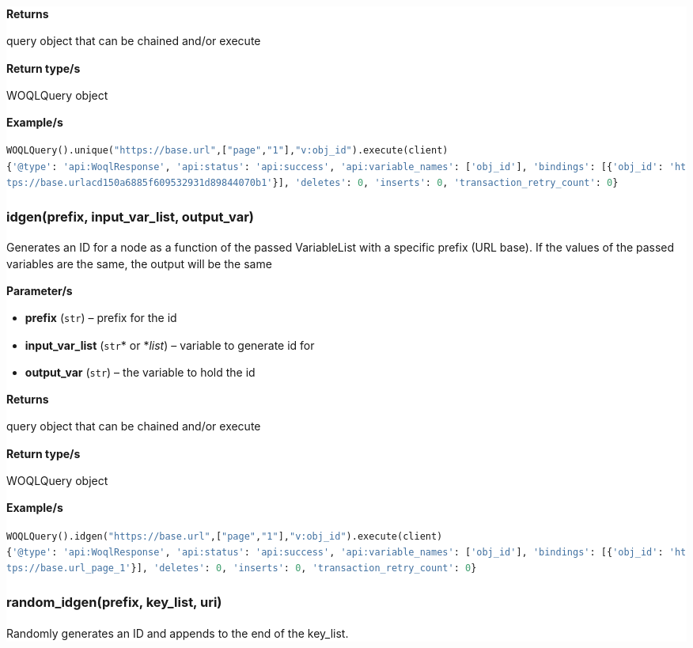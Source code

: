 

**Returns**

query object that can be chained and/or execute



**Return type/s**

WOQLQuery object


**Example/s**

```python
WOQLQuery().unique("https://base.url",["page","1"],"v:obj_id").execute(client)
{'@type': 'api:WoqlResponse', 'api:status': 'api:success', 'api:variable_names': ['obj_id'], 'bindings': [{'obj_id': 'https://base.urlacd150a6885f609532931d89844070b1'}], 'deletes': 0, 'inserts': 0, 'transaction_retry_count': 0}
```


### idgen(prefix, input_var_list, output_var)
Generates an ID for a node as a function of the passed VariableList with a specific prefix (URL base). If the values of the passed variables are the same, the output will be the same


**Parameter/s**


* **prefix** (``str``) – prefix for the id


* **input_var_list** (``str``* or **list*) – variable to generate id for


* **output_var** (``str``) – the variable to hold the id



**Returns**

query object that can be chained and/or execute



**Return type/s**

WOQLQuery object


**Example/s**

```python
WOQLQuery().idgen("https://base.url",["page","1"],"v:obj_id").execute(client)
{'@type': 'api:WoqlResponse', 'api:status': 'api:success', 'api:variable_names': ['obj_id'], 'bindings': [{'obj_id': 'https://base.url_page_1'}], 'deletes': 0, 'inserts': 0, 'transaction_retry_count': 0}
```


### random_idgen(prefix, key_list, uri)
Randomly generates an ID and appends to the end of the key_list.

